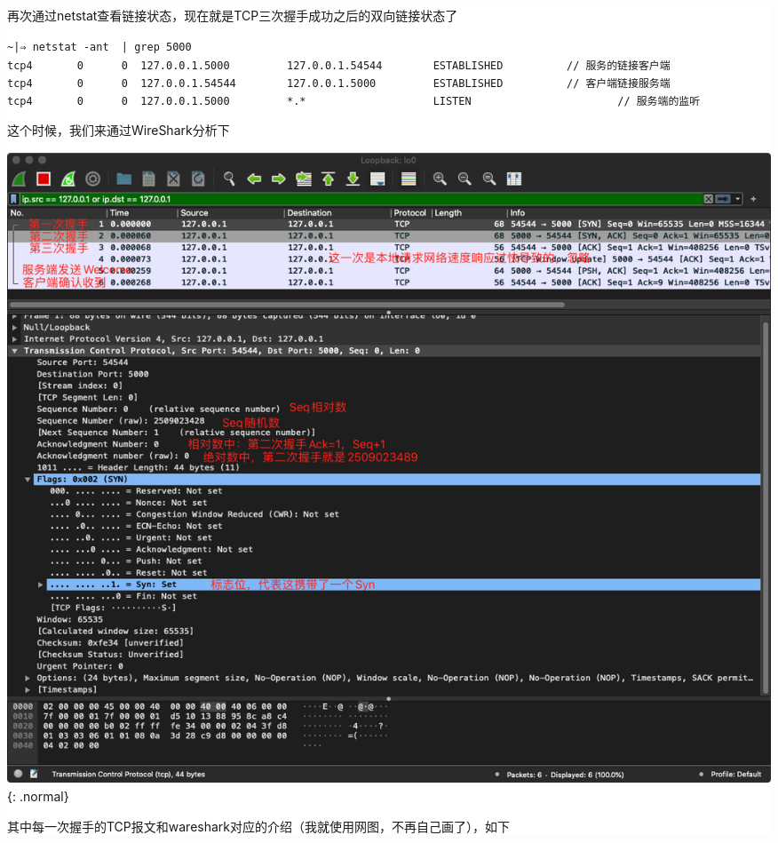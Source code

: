 再次通过netstat查看链接状态，现在就是TCP三次握手成功之后的双向链接状态了

```shell
~|⇒ netstat -ant  | grep 5000
tcp4       0      0  127.0.0.1.5000         127.0.0.1.54544        ESTABLISHED			// 服务的链接客户端
tcp4       0      0  127.0.0.1.54544        127.0.0.1.5000         ESTABLISHED			// 客户端链接服务端
tcp4       0      0  127.0.0.1.5000         *.*                    LISTEN						// 服务端的监听
```

这个时候，我们来通过WireShark分析下

![三次握手分析](/assets/img/study/WX20210325-211342.png){: .normal}

其中每一次握手的TCP报文和wareshark对应的介绍（我就使用网图，不再自己画了），如下
